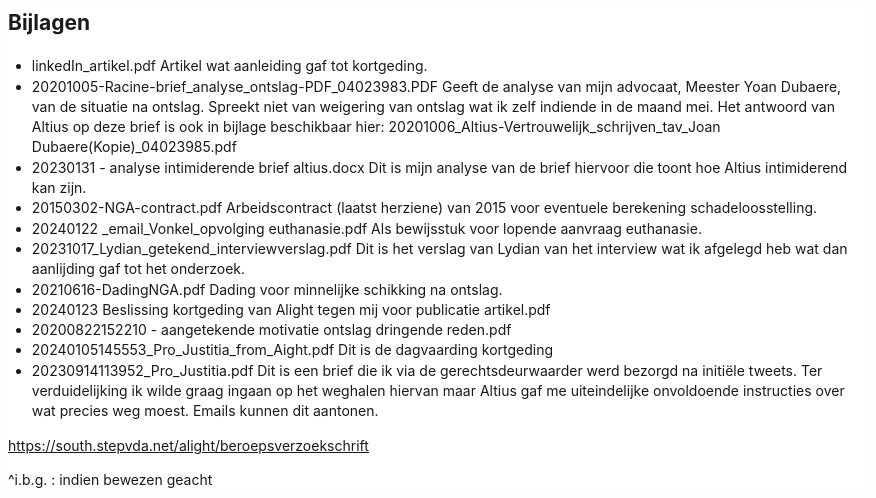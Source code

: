 ## Bijlagen  
 - linkedIn_artikel.pdf Artikel wat aanleiding gaf tot kortgeding.  
 - 20201005-Racine-brief_analyse_ontslag-PDF_04023983.PDF Geeft de analyse van mijn advocaat, Meester Yoan Dubaere, van de situatie na ontslag. Spreekt niet van weigering van ontslag wat ik zelf indiende in de maand mei.  Het antwoord van Altius op deze brief is ook in bijlage beschikbaar hier: 20201006_Altius-Vertrouwelijk_schrijven_tav_Joan Dubaere(Kopie)_04023985.pdf
 - 20230131 - analyse intimiderende brief altius.docx Dit is mijn analyse van de brief hiervoor die toont hoe Altius intimiderend kan zijn.
 - 20150302-NGA-contract.pdf Arbeidscontract (laatst herziene) van 2015 voor eventuele berekening schadeloosstelling.  
 - 20240122 _email_Vonkel_opvolging euthanasie.pdf Als bewijsstuk voor lopende aanvraag euthanasie.  
 - 20231017_Lydian_getekend_interviewverslag.pdf Dit is het verslag van Lydian van het interview wat ik afgelegd heb wat dan aanlijding gaf tot het onderzoek.  
 - 20210616-DadingNGA.pdf Dading voor minnelijke schikking na ontslag.  
 - 20240123 Beslissing kortgeding van Alight tegen mij voor publicatie artikel.pdf  
 - 20200822152210 - aangetekende motivatie ontslag dringende reden.pdf
 - 20240105145553_Pro_Justitia_from_Aight.pdf Dit is de dagvaarding kortgeding
 - 20230914113952_Pro_Justitia.pdf Dit is een brief die ik via de gerechtsdeurwaarder werd bezorgd na initiële tweets. Ter verduidelijking ik wilde graag ingaan op het weghalen hiervan maar Altius gaf me uiteindelijke onvoldoende instructies over wat precies weg moest. Emails kunnen dit aantonen.



https://south.stepvda.net/alight/beroepsverzoekschrift


^i.b.g. : indien bewezen geacht



